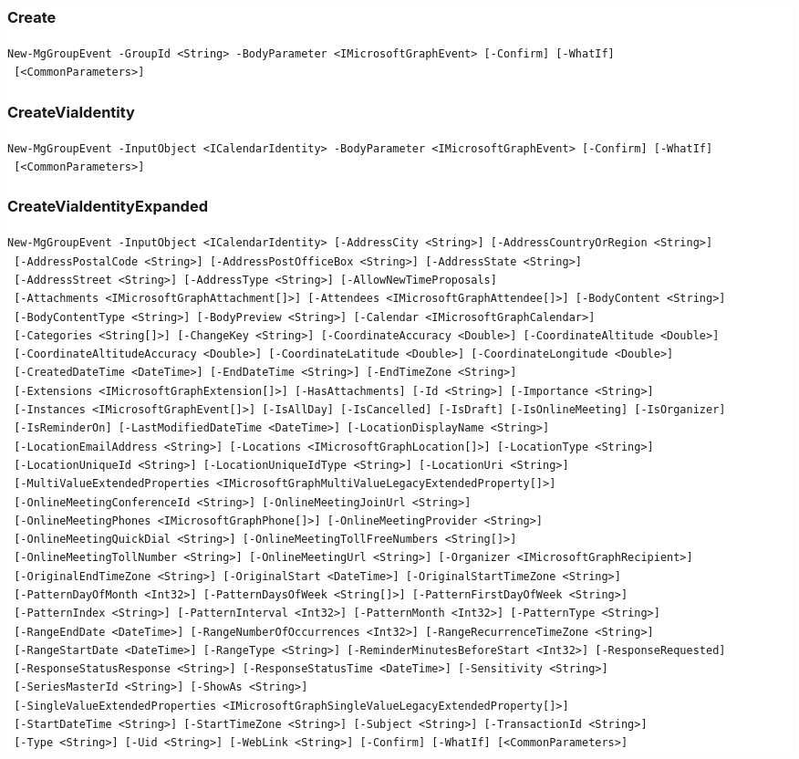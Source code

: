 ### Create
```
New-MgGroupEvent -GroupId <String> -BodyParameter <IMicrosoftGraphEvent> [-Confirm] [-WhatIf]
 [<CommonParameters>]
```

### CreateViaIdentity
```
New-MgGroupEvent -InputObject <ICalendarIdentity> -BodyParameter <IMicrosoftGraphEvent> [-Confirm] [-WhatIf]
 [<CommonParameters>]
```

### CreateViaIdentityExpanded
```
New-MgGroupEvent -InputObject <ICalendarIdentity> [-AddressCity <String>] [-AddressCountryOrRegion <String>]
 [-AddressPostalCode <String>] [-AddressPostOfficeBox <String>] [-AddressState <String>]
 [-AddressStreet <String>] [-AddressType <String>] [-AllowNewTimeProposals]
 [-Attachments <IMicrosoftGraphAttachment[]>] [-Attendees <IMicrosoftGraphAttendee[]>] [-BodyContent <String>]
 [-BodyContentType <String>] [-BodyPreview <String>] [-Calendar <IMicrosoftGraphCalendar>]
 [-Categories <String[]>] [-ChangeKey <String>] [-CoordinateAccuracy <Double>] [-CoordinateAltitude <Double>]
 [-CoordinateAltitudeAccuracy <Double>] [-CoordinateLatitude <Double>] [-CoordinateLongitude <Double>]
 [-CreatedDateTime <DateTime>] [-EndDateTime <String>] [-EndTimeZone <String>]
 [-Extensions <IMicrosoftGraphExtension[]>] [-HasAttachments] [-Id <String>] [-Importance <String>]
 [-Instances <IMicrosoftGraphEvent[]>] [-IsAllDay] [-IsCancelled] [-IsDraft] [-IsOnlineMeeting] [-IsOrganizer]
 [-IsReminderOn] [-LastModifiedDateTime <DateTime>] [-LocationDisplayName <String>]
 [-LocationEmailAddress <String>] [-Locations <IMicrosoftGraphLocation[]>] [-LocationType <String>]
 [-LocationUniqueId <String>] [-LocationUniqueIdType <String>] [-LocationUri <String>]
 [-MultiValueExtendedProperties <IMicrosoftGraphMultiValueLegacyExtendedProperty[]>]
 [-OnlineMeetingConferenceId <String>] [-OnlineMeetingJoinUrl <String>]
 [-OnlineMeetingPhones <IMicrosoftGraphPhone[]>] [-OnlineMeetingProvider <String>]
 [-OnlineMeetingQuickDial <String>] [-OnlineMeetingTollFreeNumbers <String[]>]
 [-OnlineMeetingTollNumber <String>] [-OnlineMeetingUrl <String>] [-Organizer <IMicrosoftGraphRecipient>]
 [-OriginalEndTimeZone <String>] [-OriginalStart <DateTime>] [-OriginalStartTimeZone <String>]
 [-PatternDayOfMonth <Int32>] [-PatternDaysOfWeek <String[]>] [-PatternFirstDayOfWeek <String>]
 [-PatternIndex <String>] [-PatternInterval <Int32>] [-PatternMonth <Int32>] [-PatternType <String>]
 [-RangeEndDate <DateTime>] [-RangeNumberOfOccurrences <Int32>] [-RangeRecurrenceTimeZone <String>]
 [-RangeStartDate <DateTime>] [-RangeType <String>] [-ReminderMinutesBeforeStart <Int32>] [-ResponseRequested]
 [-ResponseStatusResponse <String>] [-ResponseStatusTime <DateTime>] [-Sensitivity <String>]
 [-SeriesMasterId <String>] [-ShowAs <String>]
 [-SingleValueExtendedProperties <IMicrosoftGraphSingleValueLegacyExtendedProperty[]>]
 [-StartDateTime <String>] [-StartTimeZone <String>] [-Subject <String>] [-TransactionId <String>]
 [-Type <String>] [-Uid <String>] [-WebLink <String>] [-Confirm] [-WhatIf] [<CommonParameters>]
```
